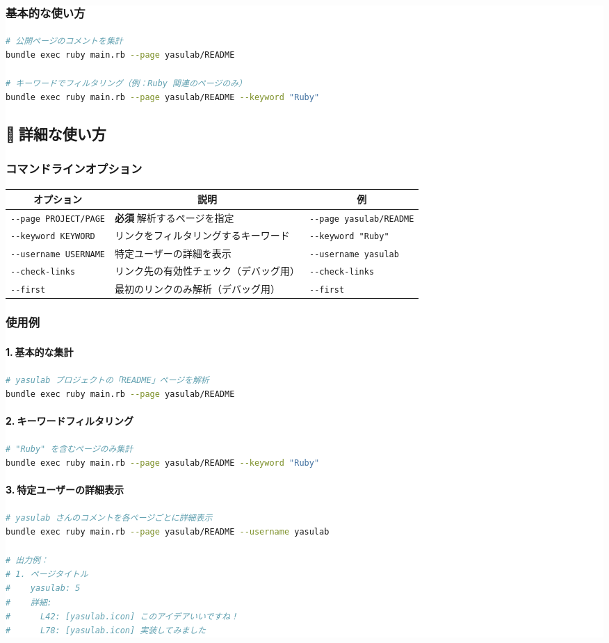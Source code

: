 ### 基本的な使い方

```bash
# 公開ページのコメントを集計
bundle exec ruby main.rb --page yasulab/README

# キーワードでフィルタリング（例：Ruby 関連のページのみ）
bundle exec ruby main.rb --page yasulab/README --keyword "Ruby"
```

## 📖 詳細な使い方

### コマンドラインオプション

| オプション | 説明 | 例 |
|-----------|------|-----|
| `--page PROJECT/PAGE` | **必須** 解析するページを指定 | `--page yasulab/README` |
| `--keyword KEYWORD` | リンクをフィルタリングするキーワード | `--keyword "Ruby"` |
| `--username USERNAME` | 特定ユーザーの詳細を表示 | `--username yasulab` |
| `--check-links` | リンク先の有効性チェック（デバッグ用） | `--check-links` |
| `--first` | 最初のリンクのみ解析（デバッグ用） | `--first` |

### 使用例

#### 1. 基本的な集計

```bash
# yasulab プロジェクトの「README」ページを解析
bundle exec ruby main.rb --page yasulab/README
```

#### 2. キーワードフィルタリング

```bash
# "Ruby" を含むページのみ集計
bundle exec ruby main.rb --page yasulab/README --keyword "Ruby"
```

#### 3. 特定ユーザーの詳細表示

```bash
# yasulab さんのコメントを各ページごとに詳細表示
bundle exec ruby main.rb --page yasulab/README --username yasulab

# 出力例：
# 1. ページタイトル
#    yasulab: 5
#    詳細:
#      L42: [yasulab.icon] このアイデアいいですね！
#      L78: [yasulab.icon] 実装してみました
```
